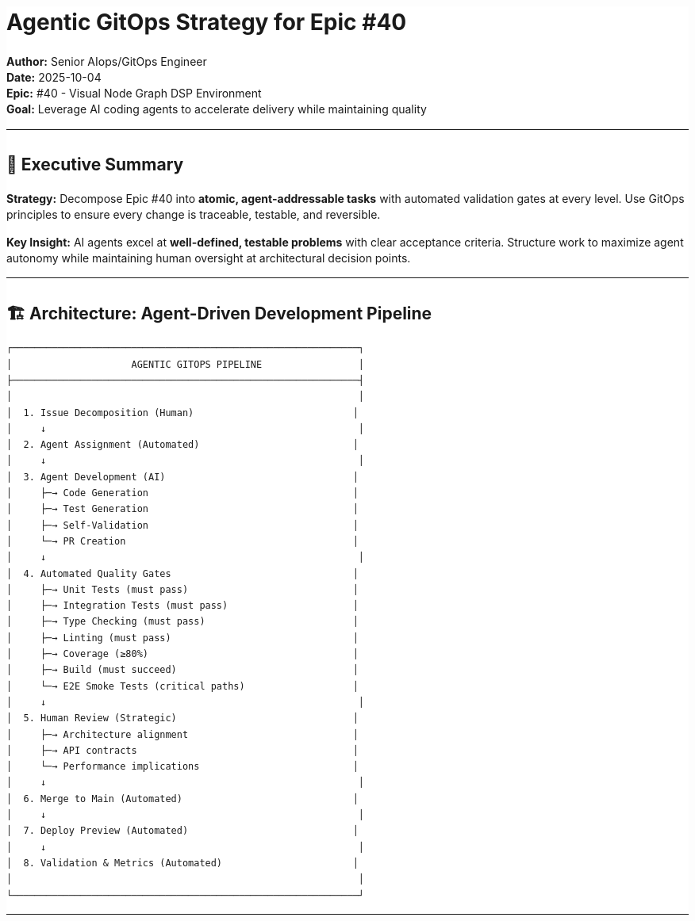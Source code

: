 # Agentic GitOps Strategy for Epic #40

**Author:** Senior AIops/GitOps Engineer  
**Date:** 2025-10-04  
**Epic:** #40 - Visual Node Graph DSP Environment  
**Goal:** Leverage AI coding agents to accelerate delivery while maintaining quality

---

## 🎯 Executive Summary

**Strategy:** Decompose Epic #40 into **atomic, agent-addressable tasks** with automated validation gates at every level. Use GitOps principles to ensure every change is traceable, testable, and reversible.

**Key Insight:** AI agents excel at **well-defined, testable problems** with clear acceptance criteria. Structure work to maximize agent autonomy while maintaining human oversight at architectural decision points.

---

## 🏗️ Architecture: Agent-Driven Development Pipeline

```
┌─────────────────────────────────────────────────────────────┐
│                     AGENTIC GITOPS PIPELINE                 │
├─────────────────────────────────────────────────────────────┤
│                                                             │
│  1. Issue Decomposition (Human)                            │
│     ↓                                                       │
│  2. Agent Assignment (Automated)                           │
│     ↓                                                       │
│  3. Agent Development (AI)                                 │
│     ├─→ Code Generation                                    │
│     ├─→ Test Generation                                    │
│     ├─→ Self-Validation                                    │
│     └─→ PR Creation                                        │
│     ↓                                                       │
│  4. Automated Quality Gates                                │
│     ├─→ Unit Tests (must pass)                             │
│     ├─→ Integration Tests (must pass)                      │
│     ├─→ Type Checking (must pass)                          │
│     ├─→ Linting (must pass)                                │
│     ├─→ Coverage (≥80%)                                    │
│     ├─→ Build (must succeed)                               │
│     └─→ E2E Smoke Tests (critical paths)                   │
│     ↓                                                       │
│  5. Human Review (Strategic)                               │
│     ├─→ Architecture alignment                             │
│     ├─→ API contracts                                      │
│     └─→ Performance implications                           │
│     ↓                                                       │
│  6. Merge to Main (Automated)                              │
│     ↓                                                       │
│  7. Deploy Preview (Automated)                             │
│     ↓                                                       │
│  8. Validation & Metrics (Automated)                       │
│                                                             │
└─────────────────────────────────────────────────────────────┘
```

---